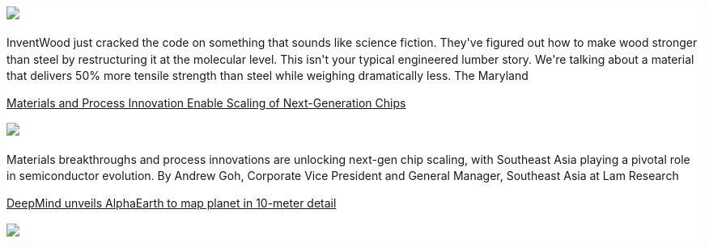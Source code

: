 </div>

<div class="card-image">

[![](https://www.yankodesign.com/images/design_news/2025/08/superwood/superwood_yanko_design_01.jpg)](https://www.yankodesign.com/2025/08/08/can-wood-replace-steel-chemically-modified-superwood-makes-a-bold-case/?utm_source=feedly&utm_medium=rss&utm_campaign=can-wood-replace-steel-chemically-modified-superwood-makes-a-bold-case)

</div>

InventWood just cracked the code on something that sounds like science
fiction. They've figured out how to make wood stronger than steel by
restructuring it at the molecular level. This isn't your typical
engineered lumber story. We're talking about a material that delivers
50% more tensile strength than steel while weighing dramatically less.
The Maryland

</div>

<div class="card">

<div class="card-title">

[Materials and Process Innovation Enable Scaling of Next-Generation
Chips](https://www.equipment-news.com/materials-and-process-innovation-enable-scaling-of-next-generation-chips/)

</div>

<div class="card-image">

[![](https://www.equipment-news.com/wp-content/uploads/2025/08/Materials-and-Process-Innovation-Enable-Scaling-of-Next-Generation-e1754316145574.jpg)](https://www.equipment-news.com/materials-and-process-innovation-enable-scaling-of-next-generation-chips/)

</div>

Materials breakthroughs and process innovations are unlocking next-gen
chip scaling, with Southeast Asia playing a pivotal role in
semiconductor evolution. By Andrew Goh, Corporate Vice President and
General Manager, Southeast Asia at Lam Research

</div>

<div class="card">

<div class="card-title">

[DeepMind unveils AlphaEarth to map planet in 10-meter
detail](https://dataconomy.com/2025/07/31/deepmind-unveils-alphaearth-to-map-planet-in-10-meter-detail/)

</div>

<div class="card-image">

[![](https://dataconomy.com/wp-content/uploads/2022/12/DC-logo-emblem_multicolor.png)](https://dataconomy.com/2025/07/31/deepmind-unveils-alphaearth-to-map-planet-in-10-meter-detail/)

</div>
